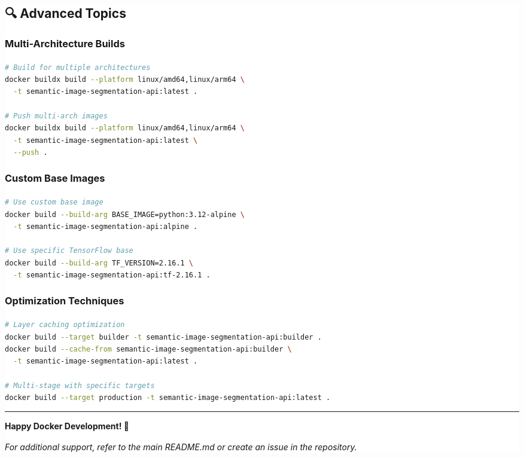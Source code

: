 ## 🔍 **Advanced Topics**

### **Multi-Architecture Builds**

```bash
# Build for multiple architectures
docker buildx build --platform linux/amd64,linux/arm64 \
  -t semantic-image-segmentation-api:latest .

# Push multi-arch images
docker buildx build --platform linux/amd64,linux/arm64 \
  -t semantic-image-segmentation-api:latest \
  --push .
```

### **Custom Base Images**

```bash
# Use custom base image
docker build --build-arg BASE_IMAGE=python:3.12-alpine \
  -t semantic-image-segmentation-api:alpine .

# Use specific TensorFlow base
docker build --build-arg TF_VERSION=2.16.1 \
  -t semantic-image-segmentation-api:tf-2.16.1 .
```

### **Optimization Techniques**

```bash
# Layer caching optimization
docker build --target builder -t semantic-image-segmentation-api:builder .
docker build --cache-from semantic-image-segmentation-api:builder \
  -t semantic-image-segmentation-api:latest .

# Multi-stage with specific targets
docker build --target production -t semantic-image-segmentation-api:latest .
```

---

**Happy Docker Development! 🐳**

*For additional support, refer to the main README.md or create an issue in the repository.*
